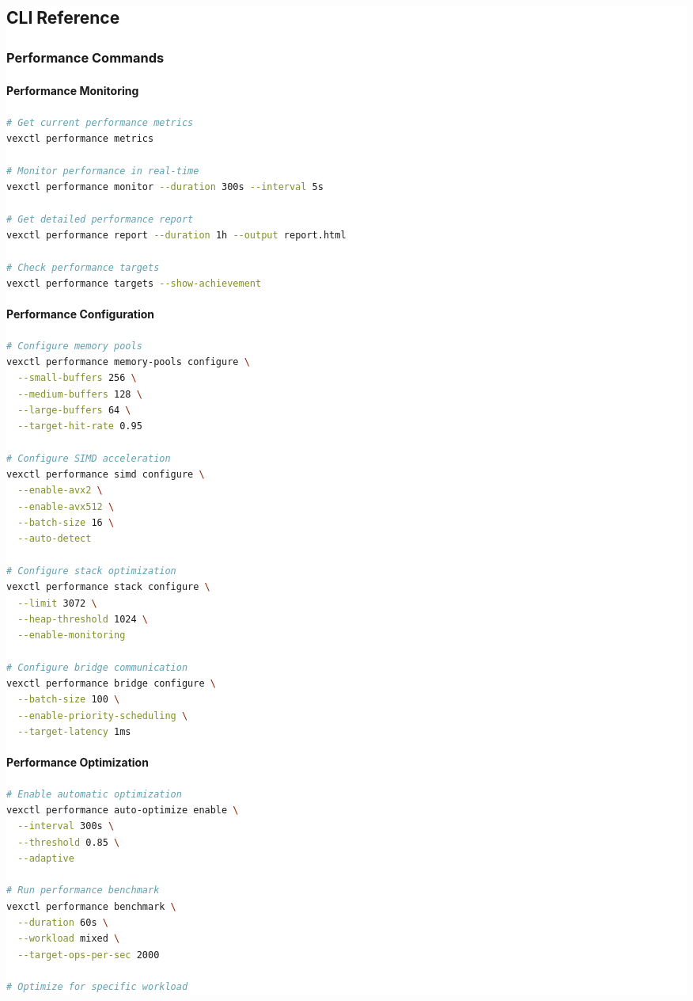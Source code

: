 ## CLI Reference

### Performance Commands

#### Performance Monitoring
```bash
# Get current performance metrics
vexctl performance metrics

# Monitor performance in real-time
vexctl performance monitor --duration 300s --interval 5s

# Get detailed performance report
vexctl performance report --duration 1h --output report.html

# Check performance targets
vexctl performance targets --show-achievement
```

#### Performance Configuration
```bash
# Configure memory pools
vexctl performance memory-pools configure \
  --small-buffers 256 \
  --medium-buffers 128 \
  --large-buffers 64 \
  --target-hit-rate 0.95

# Configure SIMD acceleration
vexctl performance simd configure \
  --enable-avx2 \
  --enable-avx512 \
  --batch-size 16 \
  --auto-detect

# Configure stack optimization
vexctl performance stack configure \
  --limit 3072 \
  --heap-threshold 1024 \
  --enable-monitoring

# Configure bridge communication
vexctl performance bridge configure \
  --batch-size 100 \
  --enable-priority-scheduling \
  --target-latency 1ms
```

#### Performance Optimization
```bash
# Enable automatic optimization
vexctl performance auto-optimize enable \
  --interval 300s \
  --threshold 0.85 \
  --adaptive

# Run performance benchmark
vexctl performance benchmark \
  --duration 60s \
  --workload mixed \
  --target-ops-per-sec 2000

# Optimize for specific workload
```